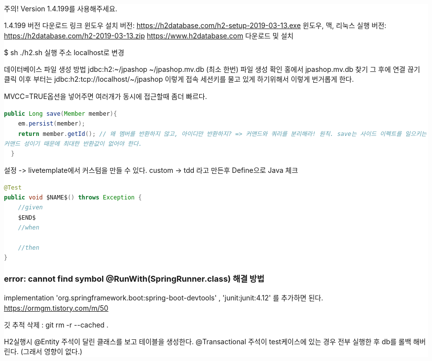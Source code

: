 주의! Version 1.4.199를 사용해주세요.

 1.4.199 버전 다운로드 링크
윈도우 설치 버전: https://h2database.com/h2-setup-2019-03-13.exe
윈도우, 맥, 리눅스 실행 버전: https://h2database.com/h2-2019-03-13.zip
https://www.h2database.com
다운로드 및 설치

$ sh ./h2.sh 실행
주소 localhost로 변경

데이터베이스 파일 생성 방법
jdbc:h2:~/jpashop
~/jpashop.mv.db
(최소 한번)
파일 생성 확인 홍에서 jpashop.mv.db 찾기
그 후에 연결 끊기 클릭
이후 부터는 jdbc:h2:tcp://localhost/~/jpashop 이렇게 접속
세션키를 물고 있게 하기위해서 이렇게 번거롭게 한다.

MVCC=TRUE옵션을 넣어주면 여러개가 동시에 접근할때 좀더 빠르다.


```java
public Long save(Member member){
    em.persist(member);
    return member.getId(); // 왜 멤버를 반환하지 않고, 아이디만 반환하지? => 커맨드와 쿼리를 분리해라! 원칙. save는 사이드 이펙트를 일으키는 커맨드 성이기 때문에 최대한 반환값이 없어야 한다.
  }
```

설정 -> livetemplate에서 커스텀을 만들 수 있다.
custom -> tdd 라고 만든후 Define으로 Java 체크
```java
@Test
public void $NAME$() throws Exception {
    //given
    $END$
    //when
    
    //then
}
```


### error: cannot find symbol @RunWith(SpringRunner.class) 해결 방법
implementation 'org.springframework.boot:spring-boot-devtools' , 'junit:junit:4.12'
를 추가하면 된다.
https://ormgm.tistory.com/m/50

깃 추적 삭제 : git rm -r --cached . 


H2실행시 @Entity 주석이 달린 클래스를 보고 테이블을 생성한다.
@Transactional 주석이 test케이스에 있는 경우 전부 실행한 후 db를 롤백 해버린다. (그래서 영향이 없다.)
